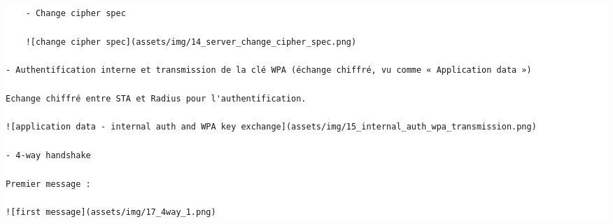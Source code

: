 
		- Change cipher spec

		![change cipher spec](assets/img/14_server_change_cipher_spec.png)

	- Authentification interne et transmission de la clé WPA (échange chiffré, vu comme « Application data »)

	Echange chiffré entre STA et Radius pour l'authentification.

	![application data - internal auth and WPA key exchange](assets/img/15_internal_auth_wpa_transmission.png)

	- 4-way handshake

	Premier message :

	![first message](assets/img/17_4way_1.png)
